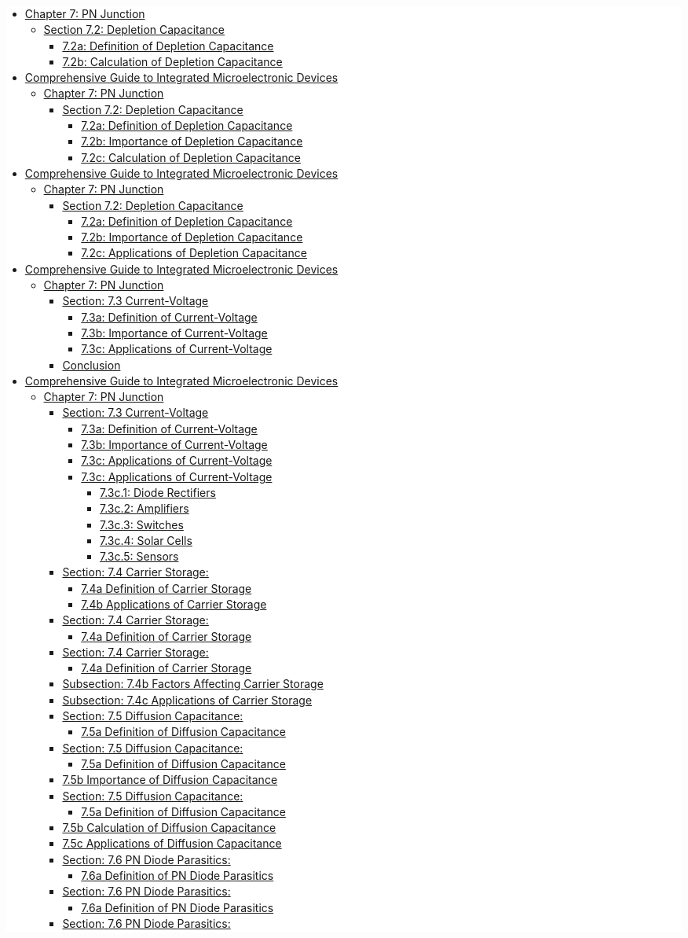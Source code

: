   - [Chapter 7: PN Junction](#Chapter-7:-PN-Junction)
    - [Section 7.2: Depletion Capacitance](#Section-7.2:-Depletion-Capacitance)
      - [7.2a: Definition of Depletion Capacitance](#7.2a:-Definition-of-Depletion-Capacitance)
      - [7.2b: Calculation of Depletion Capacitance](#7.2b:-Calculation-of-Depletion-Capacitance)
- [Comprehensive Guide to Integrated Microelectronic Devices](#Comprehensive-Guide-to-Integrated-Microelectronic-Devices)
  - [Chapter 7: PN Junction](#Chapter-7:-PN-Junction)
    - [Section 7.2: Depletion Capacitance](#Section-7.2:-Depletion-Capacitance)
      - [7.2a: Definition of Depletion Capacitance](#7.2a:-Definition-of-Depletion-Capacitance)
      - [7.2b: Importance of Depletion Capacitance](#7.2b:-Importance-of-Depletion-Capacitance)
      - [7.2c: Calculation of Depletion Capacitance](#7.2c:-Calculation-of-Depletion-Capacitance)
- [Comprehensive Guide to Integrated Microelectronic Devices](#Comprehensive-Guide-to-Integrated-Microelectronic-Devices)
  - [Chapter 7: PN Junction](#Chapter-7:-PN-Junction)
    - [Section 7.2: Depletion Capacitance](#Section-7.2:-Depletion-Capacitance)
      - [7.2a: Definition of Depletion Capacitance](#7.2a:-Definition-of-Depletion-Capacitance)
      - [7.2b: Importance of Depletion Capacitance](#7.2b:-Importance-of-Depletion-Capacitance)
      - [7.2c: Applications of Depletion Capacitance](#7.2c:-Applications-of-Depletion-Capacitance)
- [Comprehensive Guide to Integrated Microelectronic Devices](#Comprehensive-Guide-to-Integrated-Microelectronic-Devices)
  - [Chapter 7: PN Junction](#Chapter-7:-PN-Junction)
    - [Section: 7.3 Current-Voltage](#Section:-7.3-Current-Voltage)
      - [7.3a: Definition of Current-Voltage](#7.3a:-Definition-of-Current-Voltage)
      - [7.3b: Importance of Current-Voltage](#7.3b:-Importance-of-Current-Voltage)
      - [7.3c: Applications of Current-Voltage](#7.3c:-Applications-of-Current-Voltage)
    - [Conclusion](#Conclusion)
- [Comprehensive Guide to Integrated Microelectronic Devices](#Comprehensive-Guide-to-Integrated-Microelectronic-Devices)
  - [Chapter 7: PN Junction](#Chapter-7:-PN-Junction)
    - [Section: 7.3 Current-Voltage](#Section:-7.3-Current-Voltage)
      - [7.3a: Definition of Current-Voltage](#7.3a:-Definition-of-Current-Voltage)
      - [7.3b: Importance of Current-Voltage](#7.3b:-Importance-of-Current-Voltage)
      - [7.3c: Applications of Current-Voltage](#7.3c:-Applications-of-Current-Voltage)
      - [7.3c: Applications of Current-Voltage](#7.3c:-Applications-of-Current-Voltage)
        - [7.3c.1: Diode Rectifiers](#7.3c.1:-Diode-Rectifiers)
        - [7.3c.2: Amplifiers](#7.3c.2:-Amplifiers)
        - [7.3c.3: Switches](#7.3c.3:-Switches)
        - [7.3c.4: Solar Cells](#7.3c.4:-Solar-Cells)
        - [7.3c.5: Sensors](#7.3c.5:-Sensors)
    - [Section: 7.4 Carrier Storage:](#Section:-7.4-Carrier-Storage:)
      - [7.4a Definition of Carrier Storage](#7.4a-Definition-of-Carrier-Storage)
      - [7.4b Applications of Carrier Storage](#7.4b-Applications-of-Carrier-Storage)
    - [Section: 7.4 Carrier Storage:](#Section:-7.4-Carrier-Storage:)
      - [7.4a Definition of Carrier Storage](#7.4a-Definition-of-Carrier-Storage)
    - [Section: 7.4 Carrier Storage:](#Section:-7.4-Carrier-Storage:)
      - [7.4a Definition of Carrier Storage](#7.4a-Definition-of-Carrier-Storage)
    - [Subsection: 7.4b Factors Affecting Carrier Storage](#Subsection:-7.4b-Factors-Affecting-Carrier-Storage)
    - [Subsection: 7.4c Applications of Carrier Storage](#Subsection:-7.4c-Applications-of-Carrier-Storage)
    - [Section: 7.5 Diffusion Capacitance:](#Section:-7.5-Diffusion-Capacitance:)
      - [7.5a Definition of Diffusion Capacitance](#7.5a-Definition-of-Diffusion-Capacitance)
    - [Section: 7.5 Diffusion Capacitance:](#Section:-7.5-Diffusion-Capacitance:)
      - [7.5a Definition of Diffusion Capacitance](#7.5a-Definition-of-Diffusion-Capacitance)
    - [7.5b Importance of Diffusion Capacitance](#7.5b-Importance-of-Diffusion-Capacitance)
    - [Section: 7.5 Diffusion Capacitance:](#Section:-7.5-Diffusion-Capacitance:)
      - [7.5a Definition of Diffusion Capacitance](#7.5a-Definition-of-Diffusion-Capacitance)
    - [7.5b Calculation of Diffusion Capacitance](#7.5b-Calculation-of-Diffusion-Capacitance)
    - [7.5c Applications of Diffusion Capacitance](#7.5c-Applications-of-Diffusion-Capacitance)
    - [Section: 7.6 PN Diode Parasitics:](#Section:-7.6-PN-Diode-Parasitics:)
      - [7.6a Definition of PN Diode Parasitics](#7.6a-Definition-of-PN-Diode-Parasitics)
    - [Section: 7.6 PN Diode Parasitics:](#Section:-7.6-PN-Diode-Parasitics:)
      - [7.6a Definition of PN Diode Parasitics](#7.6a-Definition-of-PN-Diode-Parasitics)
    - [Section: 7.6 PN Diode Parasitics:](#Section:-7.6-PN-Diode-Parasitics:)